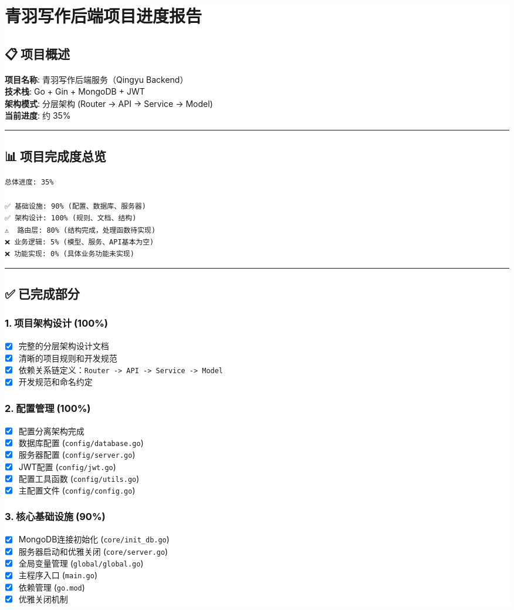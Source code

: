 # 青羽写作后端项目进度报告

## 📋 项目概述

**项目名称**: 青羽写作后端服务（Qingyu Backend）  
**技术栈**: Go + Gin + MongoDB + JWT  
**架构模式**: 分层架构 (Router -> API -> Service -> Model)  
**当前进度**: 约 35%

---

## 📊 项目完成度总览

```
总体进度: 35%

✅ 基础设施: 90% (配置、数据库、服务器)
✅ 架构设计: 100% (规则、文档、结构)
⚠️  路由层: 80% (结构完成，处理函数待实现)
❌ 业务逻辑: 5% (模型、服务、API基本为空)
❌ 功能实现: 0% (具体业务功能未实现)
```

---

## ✅ 已完成部分

### 1. 项目架构设计 (100%)
- [x] 完整的分层架构设计文档
- [x] 清晰的项目规则和开发规范
- [x] 依赖关系链定义：`Router -> API -> Service -> Model`
- [x] 开发规范和命名约定

### 2. 配置管理 (100%)
- [x] 配置分离架构完成
- [x] 数据库配置 (`config/database.go`)
- [x] 服务器配置 (`config/server.go`) 
- [x] JWT配置 (`config/jwt.go`)
- [x] 配置工具函数 (`config/utils.go`)
- [x] 主配置文件 (`config/config.go`)

### 3. 核心基础设施 (90%)
- [x] MongoDB连接初始化 (`core/init_db.go`)
- [x] 服务器启动和优雅关闭 (`core/server.go`)
- [x] 全局变量管理 (`global/global.go`)
- [x] 主程序入口 (`main.go`)
- [x] 依赖管理 (`go.mod`)
- [x] 优雅关闭机制
